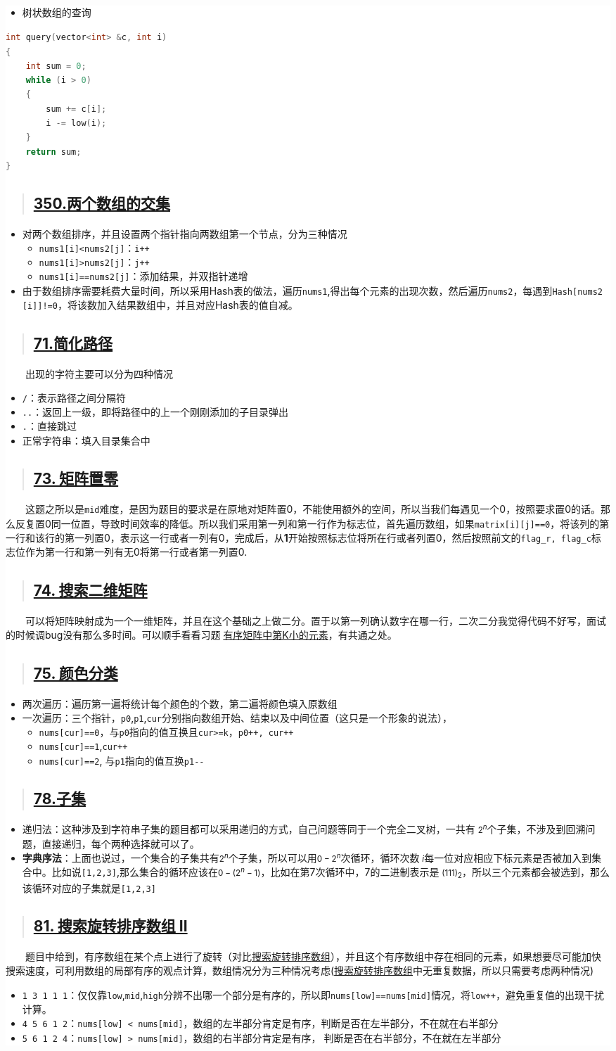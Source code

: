 * 树状数组的查询
```C++
int query(vector<int> &c, int i)
{
    int sum = 0;
    while (i > 0)
    {
        sum += c[i];
        i -= low(i);
    }
    return sum;
}
```

> ## [350.两个数组的交集](https://leetcode-cn.com/problems/intersection-of-two-arrays-ii/)
* 对两个数组排序，并且设置两个指针指向两数组第一个节点，分为三种情况
    * `nums1[i]<nums2[j]`：`i++`
    * `nums1[i]>nums2[j]`：`j++`
    * `nums1[i]==nums2[j]`：添加结果，并双指针递增
* 由于数组排序需要耗费大量时间，所以采用Hash表的做法，遍历`nums1`,得出每个元素的出现次数，然后遍历`nums2`，每遇到`Hash[nums2[i]]!=0`，将该数加入结果数组中，并且对应Hash表的值自减。

> ## [71.简化路径](https://leetcode-cn.com/problems/simplify-path/)
&emsp;&emsp;出现的字符主要可以分为四种情况
* `/`：表示路径之间分隔符
* `..`：返回上一级，即将路径中的上一个刚刚添加的子目录弹出
* `.`：直接跳过
* 正常字符串：填入目录集合中

> ## [73. 矩阵置零](https://leetcode-cn.com/problems/set-matrix-zeroes/)
&emsp;&emsp;这题之所以是`mid`难度，是因为题目的要求是在原地对矩阵置0，不能使用额外的空间，所以当我们每遇见一个0，按照要求置0的话。那么反复置0同一位置，导致时间效率的降低。所以我们采用第一列和第一行作为标志位，首先遍历数组，如果`matrix[i][j]==0`，将该列的第一行和该行的第一列置0，表示这一行或者一列有0，完成后，从**1**开始按照标志位将所在行或者列置0，然后按照前文的`flag_r, flag_c`标志位作为第一行和第一列有无0将第一行或者第一列置0.

> ## [74. 搜索二维矩阵](https://leetcode-cn.com/problems/search-a-2d-matrix/)
&emsp;&emsp;可以将矩阵映射成为一个一维矩阵，并且在这个基础之上做二分。置于以第一列确认数字在哪一行，二次二分我觉得代码不好写，面试的时候调bug没有那么多时间。可以顺手看看习题 [有序矩阵中第K小的元素](#378)，有共通之处。

> ## [75. 颜色分类](https://leetcode-cn.com/problems/sort-colors/)
* 两次遍历：遍历第一遍将统计每个颜色的个数，第二遍将颜色填入原数组
* 一次遍历：三个指针，`p0`,`p1`,`cur`分别指向数组开始、结束以及中间位置（这只是一个形象的说法），
    * `nums[cur]==0`，与`p0`指向的值互换且`cur>=k`，`p0++, cur++`
    * `nums[cur]==1`,`cur++`
    * `nums[cur]==2`, 与`p1`指向的值互换`p1--`

> ## [78.子集](https://leetcode-cn.com/problems/subsets/)
* 递归法：这种涉及到字符串子集的题目都可以采用递归的方式，自己问题等同于一个完全二叉树，一共有 <small>$2^n$</small>个子集，不涉及到回溯问题，直接递归，每个两种选择就可以了。
* **字典序法**：上面也说过，一个集合的子集共有<small>$2^n$</small>个子集，所以可以用<small>$0 - 2^n$</small>次循环，循环次数 <small>$i$</small>每一位对应相应下标元素是否被加入到集合中。比如说`[1,2,3]`,那么集合的循环应该在<small>$0 - (2^n-1)$</small>，比如在第7次循环中，7的二进制表示是 <small>$(111)_{2}$</small>，所以三个元素都会被选到，那么该循环对应的子集就是`[1,2,3]`

> ## [81. 搜索旋转排序数组 II](https://leetcode-cn.com/problems/search-in-rotated-sorted-array-ii/)
&emsp;&emsp;题目中给到，有序数组在某个点上进行了旋转（对比[搜索旋转排序数组](https://leetcode-cn.com/problems/search-in-rotated-sorted-array/)），并且这个有序数组中存在相同的元素，如果想要尽可能加快搜索速度，可利用数组的局部有序的观点计算，数组情况分为三种情况考虑([搜索旋转排序数组](https://leetcode-cn.com/problems/search-in-rotated-sorted-array/)中无重复数据，所以只需要考虑两种情况)
* `1 3 1 1 1`：仅仅靠`low`,`mid`,`high`分辨不出哪一个部分是有序的，所以即`nums[low]==nums[mid]`情况，将`low++`，避免重复值的出现干扰计算。
* `4 5 6 1 2`：`nums[low] < nums[mid]`，数组的左半部分肯定是有序，判断是否在左半部分，不在就在右半部分
* `5 6 1 2 4`：`nums[low] > nums[mid]`，数组的右半部分肯定是有序，
判断是否在右半部分，不在就在左半部分
